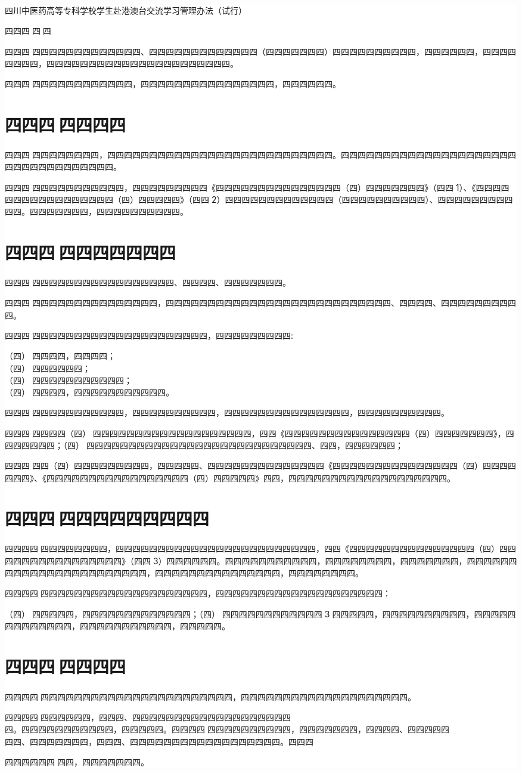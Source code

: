 四川中医药高等专科学校学生赴港澳台交流学习管理办法（试行）

四四四 四 四

四四四 四四四四四四四四四四四四四、四四四四四四四四四四四四四（四四四四四四四）四四四四四四四四四四，四四四四四四，四四四四四四四四，四四四四四四四四四四四四四四四四四四四四四四。

四四四 四四四四四四四四四四四四，四四四四四四四四四四四四四四四四，四四四四四四。

# 四四四 四四四四

四四四 四四四四四四四四，四四四四四四四四四四四四四四四四四四四四四四四四四四四。四四四四四四四四四四四四四四四四四四四四四四四四四四四四四四四四四四。

四四四 四四四四四四四四四四四，四四四四四四四四四《四四四四四四四四四四四四四四四（四）四四四四四四四》（四四 1）、《四四四四四四四四四四四四四四四四四（四）四四四四四》（四四 2）四四四四四四四四四四四四四（四四四四四四四四四四）、四四四四四四四四四四四。四四四四四四四，四四四四四四四四四四。

# 四四四 四四四四四四四

四四四 四四四四四四四四四四四四四四四四四、四四四四、四四四四四四四。

四四四 四四四四四四四四四四四四四四四，四四四四四四四四四四四四四四四四四四四四四四四四四四四、四四四四、四四四四四四四四四四。

四四四 四四四四四四四四四四四四四四四四四四四四四，四四四四四四四四四:

（四） 四四四四，四四四四；  
（四） 四四四四四四；  
（四） 四四四四四四四四四四四；  
（四） 四四四四，四四四四四四四四四四四。

四四四 四四四四四四四四四四四，四四四四四四四四四四，四四四四四四四四四四四四四四四，四四四四四四四四四四。

四四四 四四四四（四） 四四四四四四四四四四四四四四四四四四四，四四《四四四四四四四四四四四四四四四（四）四四四四四四四》，四四四四四四四；（四） 四四四四四四四四四四四四四四四四四四四四四四四四四四四、四四，四四四四四四；

四四四 四四（四）四四四四四四四四四，四四四四四、四四四四四四四四四四四四四四《四四四四四四四四四四四四四四四（四）四四四四四四四》、《四四四四四四四四四四四四四四四四四（四）四四四四四》四四，四四四四四四四四四四四四四四四四四四四。

# 四四四 四四四四四四四四四

四四四四 四四四四四四四四，四四四四四四四四四四四四四四四四四四四四四四四四，四四《四四四四四四四四四四四四四四四（四）四四四四四四四四四四四四四四四四》（四四 3）四四四四四四。四四四四四四四四四四四，四四四四四四四四，四四四四四四四，四四四四四四四四四四四四四四四四四四四四四四四，四四四四四四四四四四四四四四四，四四四四四四四四。

四四四四 四四四四四四四四四四四四四四四四四四四四，四四四四四四四四四四四四四四四四四四四四：

（四） 四四四四四，四四四四四四四四四四四四四；（四） 四四四四四四四四四四四四 3 四四四四四，四四四四四四四四四四，四四四四四四四四四四四四四，四四四四四四四四四四四，四四四四四。

# 四四四 四四四四

四四四四 四四四四四四四四四四四四四四四四四四四四四四四，四四四四四四四四四四四四四四四四四四四四。

四四四四 四四四四四四，四四四、四四四四四四四四四四四四四四四四四四四  
四。四四四四四四四四四四四，四四四四四。四四四四 四四四四四四四四四四，四四四四四四四，四四四四、四四四四四  
四四、四四四四四四四，四四四、四四四四四四四四四四四四四四四四四四。四四四

四四四四四四 四四，四四四四四四四。
